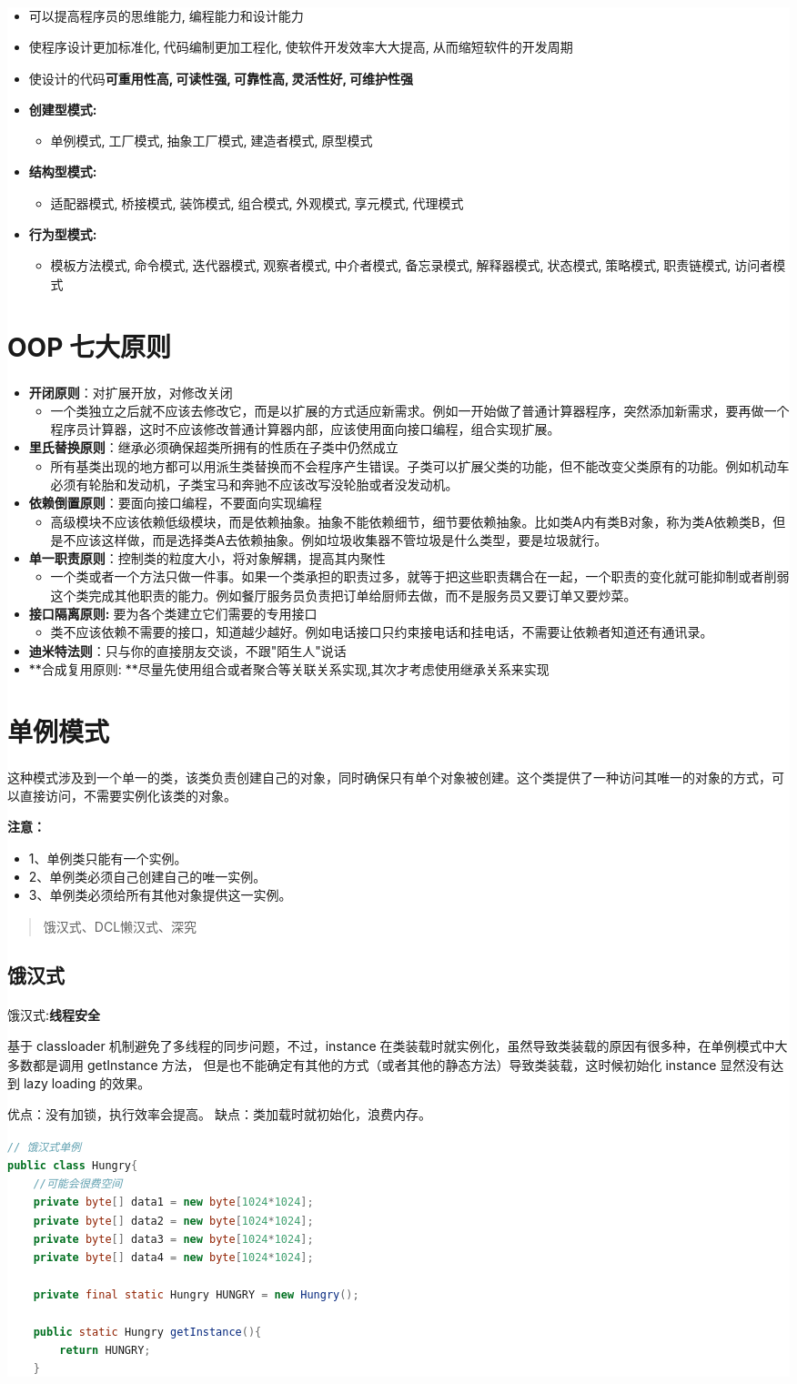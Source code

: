 - 可以提高程序员的思维能力, 编程能力和设计能力
- 使程序设计更加标准化, 代码编制更加工程化, 使软件开发效率大大提高, 从而缩短软件的开发周期
- 使设计的代码**可重用性高, 可读性强, 可靠性高, 灵活性好, 可维护性强**

- **创建型模式:**
  - 单例模式, 工厂模式, 抽象工厂模式, 建造者模式, 原型模式
- **结构型模式:**
  - 适配器模式, 桥接模式, 装饰模式, 组合模式, 外观模式, 享元模式, 代理模式
- **行为型模式:**
  - 模板方法模式, 命令模式, 迭代器模式, 观察者模式, 中介者模式, 备忘录模式, 解释器模式, 状态模式, 策略模式, 职责链模式, 访问者模式

# OOP 七大原则

* **开闭原则**：对扩展开放，对修改关闭
  * 一个类独立之后就不应该去修改它，而是以扩展的方式适应新需求。例如一开始做了普通计算器程序，突然添加新需求，要再做一个程序员计算器，这时不应该修改普通计算器内部，应该使用面向接口编程，组合实现扩展。
* **里氏替换原则**：继承必须确保超类所拥有的性质在子类中仍然成立
  * 所有基类出现的地方都可以用派生类替换而不会程序产生错误。子类可以扩展父类的功能，但不能改变父类原有的功能。例如机动车必须有轮胎和发动机，子类宝马和奔驰不应该改写没轮胎或者没发动机。
* **依赖倒置原则**：要面向接口编程，不要面向实现编程
  * 高级模块不应该依赖低级模块，而是依赖抽象。抽象不能依赖细节，细节要依赖抽象。比如类A内有类B对象，称为类A依赖类B，但是不应该这样做，而是选择类A去依赖抽象。例如垃圾收集器不管垃圾是什么类型，要是垃圾就行。
* **单一职责原则**：控制类的粒度大小，将对象解耦，提高其内聚性
  * 一个类或者一个方法只做一件事。如果一个类承担的职责过多，就等于把这些职责耦合在一起，一个职责的变化就可能抑制或者削弱这个类完成其他职责的能力。例如餐厅服务员负责把订单给厨师去做，而不是服务员又要订单又要炒菜。
* **接口隔离原则:** 要为各个类建立它们需要的专用接口
  * 类不应该依赖不需要的接口，知道越少越好。例如电话接口只约束接电话和挂电话，不需要让依赖者知道还有通讯录。
* **迪米特法则**：只与你的直接朋友交谈，不跟"陌生人"说话
* **合成复用原则: **尽量先使用组合或者聚合等关联关系实现,其次才考虑使用继承关系来实现

# 单例模式

这种模式涉及到一个单一的类，该类负责创建自己的对象，同时确保只有单个对象被创建。这个类提供了一种访问其唯一的对象的方式，可以直接访问，不需要实例化该类的对象。

**注意：**

- 1、单例类只能有一个实例。
- 2、单例类必须自己创建自己的唯一实例。
- 3、单例类必须给所有其他对象提供这一实例。

> 饿汉式、DCL懒汉式、深究

## 饿汉式

饿汉式:**线程安全**

基于 classloader 机制避免了多线程的同步问题，不过，instance 在类装载时就实例化，虽然导致类装载的原因有很多种，在单例模式中大多数都是调用 getInstance 方法， 但是也不能确定有其他的方式（或者其他的静态方法）导致类装载，这时候初始化 instance 显然没有达到 lazy loading 的效果。

优点：没有加锁，执行效率会提高。
缺点：类加载时就初始化，浪费内存。	

```java
// 饿汉式单例
public class Hungry{
    //可能会很费空间
    private byte[] data1 = new byte[1024*1024];
    private byte[] data2 = new byte[1024*1024];
    private byte[] data3 = new byte[1024*1024];
    private byte[] data4 = new byte[1024*1024];
    
    private final static Hungry HUNGRY = new Hungry();
    
    public static Hungry getInstance(){
        return HUNGRY;
    }
```